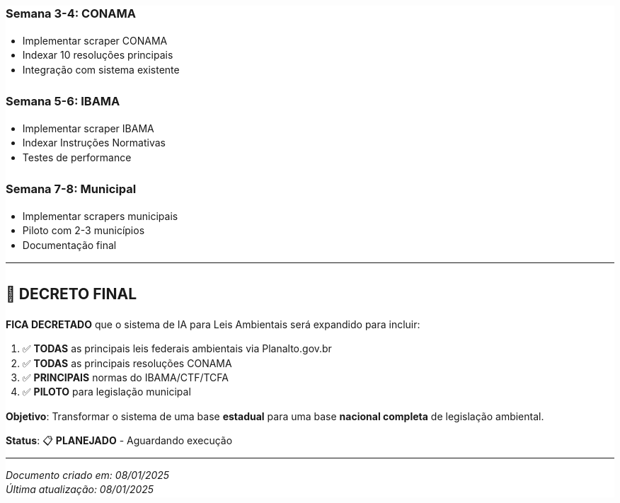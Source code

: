 ### **Semana 3-4: CONAMA**
- Implementar scraper CONAMA
- Indexar 10 resoluções principais
- Integração com sistema existente

### **Semana 5-6: IBAMA**
- Implementar scraper IBAMA
- Indexar Instruções Normativas
- Testes de performance

### **Semana 7-8: Municipal**
- Implementar scrapers municipais
- Piloto com 2-3 municípios
- Documentação final

---

## 🎯 DECRETO FINAL

**FICA DECRETADO** que o sistema de IA para Leis Ambientais será expandido para incluir:

1. ✅ **TODAS** as principais leis federais ambientais via Planalto.gov.br
2. ✅ **TODAS** as principais resoluções CONAMA
3. ✅ **PRINCIPAIS** normas do IBAMA/CTF/TCFA
4. ✅ **PILOTO** para legislação municipal

**Objetivo**: Transformar o sistema de uma base **estadual** para uma base **nacional completa** de legislação ambiental.

**Status**: 📋 **PLANEJADO** - Aguardando execução

---

*Documento criado em: 08/01/2025*  
*Última atualização: 08/01/2025*